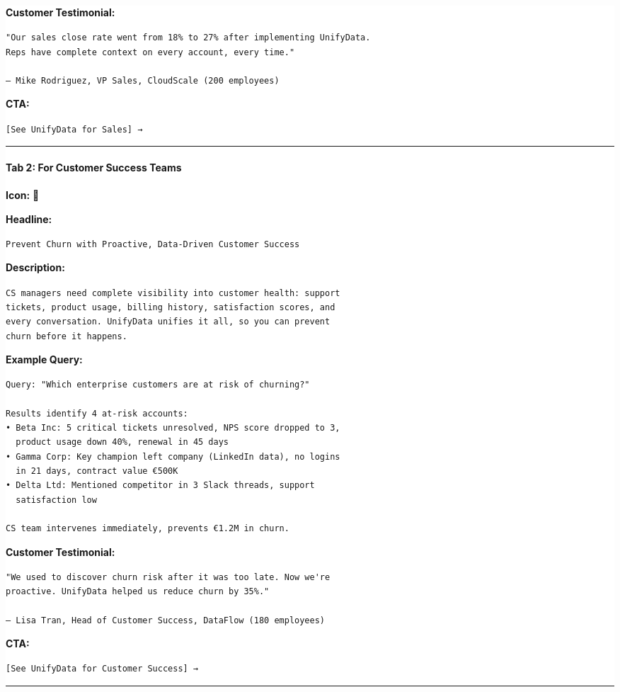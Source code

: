 **Customer Testimonial:**
```
"Our sales close rate went from 18% to 27% after implementing UnifyData.
Reps have complete context on every account, every time."

— Mike Rodriguez, VP Sales, CloudScale (200 employees)
```

**CTA:**
```
[See UnifyData for Sales] →
```

---

#### **Tab 2: For Customer Success Teams**

**Icon:** 🎯

**Headline:**
```
Prevent Churn with Proactive, Data-Driven Customer Success
```

**Description:**
```
CS managers need complete visibility into customer health: support
tickets, product usage, billing history, satisfaction scores, and
every conversation. UnifyData unifies it all, so you can prevent
churn before it happens.
```

**Example Query:**
```
Query: "Which enterprise customers are at risk of churning?"

Results identify 4 at-risk accounts:
• Beta Inc: 5 critical tickets unresolved, NPS score dropped to 3,
  product usage down 40%, renewal in 45 days
• Gamma Corp: Key champion left company (LinkedIn data), no logins
  in 21 days, contract value €500K
• Delta Ltd: Mentioned competitor in 3 Slack threads, support
  satisfaction low

CS team intervenes immediately, prevents €1.2M in churn.
```

**Customer Testimonial:**
```
"We used to discover churn risk after it was too late. Now we're
proactive. UnifyData helped us reduce churn by 35%."

— Lisa Tran, Head of Customer Success, DataFlow (180 employees)
```

**CTA:**
```
[See UnifyData for Customer Success] →
```

---